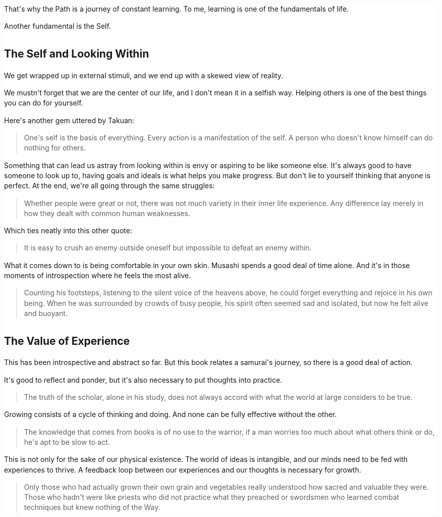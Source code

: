 That's why the Path is a journey of constant learning. To me, learning is one of the fundamentals of life.

Another fundamental is the Self.

## The Self and Looking Within

We get wrapped up in external stimuli, and we end up with a skewed view of reality.

We mustn't forget that we are the center of our life, and I don't mean it in a selfish way. Helping others is one of the best things you can do for yourself.

Here's another gem uttered by Takuan:

> One's self is the basis of everything. Every action is a manifestation of the self. A person who doesn't know himself can do nothing for others.

Something that can lead us astray from looking within is envy or aspiring to be like someone else. It's always good to have someone to look up to, having goals and ideals is what helps you make progress. But don't lie to yourself thinking that anyone is perfect. At the end, we're all going through the same struggles:

> Whether people were great or not, there was not much variety in their inner life experience. Any difference lay merely in how they dealt with common human weaknesses.

Which ties neatly into this other quote:

> It is easy to crush an enemy outside oneself but impossible to defeat an enemy within.

What it comes down to is being comfortable in your own skin. Musashi spends a good deal of time alone. And it's in those moments of introspection where he feels the most alive.

> Counting his footsteps, listening to the silent voice of the heavens above, he could forget everything and rejoice in his own being. When he was surrounded by crowds of busy people, his spirit often seemed sad and isolated, but now he felt alive and buoyant.

## The Value of Experience

This has been introspective and abstract so far. But this book relates a samurai's journey, so there is a good deal of action.

It's good to reflect and ponder, but it's also necessary to put thoughts into practice.

> The truth of the scholar, alone in his study, does not always accord with what the world at large considers to be true.

Growing consists of a cycle of thinking and doing. And none can be fully effective without the other.

> The knowledge that comes from books is of no use to the warrior, if a man worries too much about what others think or do, he's apt to be slow to act.

This is not only for the sake of our physical existence. The world of ideas is intangible, and our minds need to be fed with experiences to thrive. A feedback loop between our experiences and our thoughts is necessary for growth.

> Only those who had actually grown their own grain and vegetables really understood how sacred and valuable they were. Those who hadn't were like priests who did not practice what they preached or swordsmen who learned combat techniques but knew nothing of the Way.
